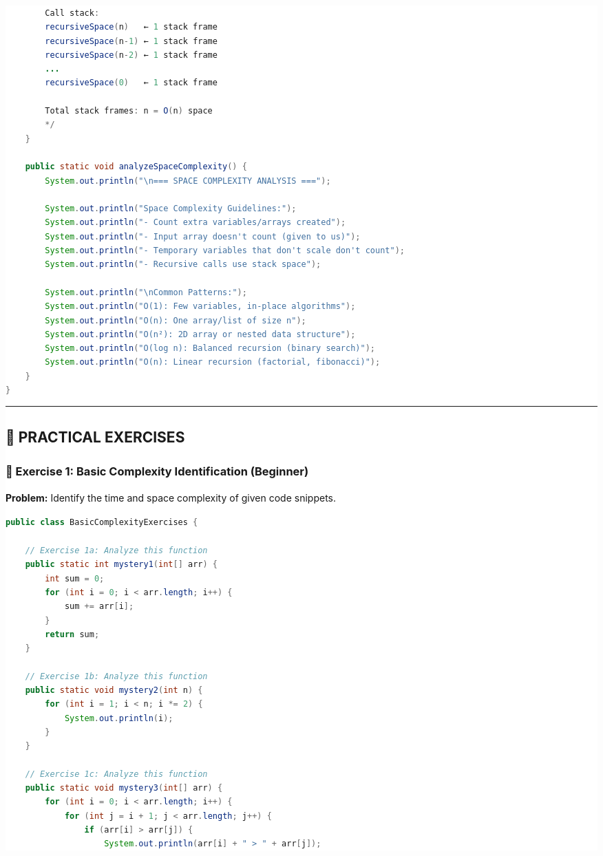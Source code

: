 ```java
        Call stack:
        recursiveSpace(n)   ← 1 stack frame
        recursiveSpace(n-1) ← 1 stack frame  
        recursiveSpace(n-2) ← 1 stack frame
        ...
        recursiveSpace(0)   ← 1 stack frame
        
        Total stack frames: n = O(n) space
        */
    }
    
    public static void analyzeSpaceComplexity() {
        System.out.println("\n=== SPACE COMPLEXITY ANALYSIS ===");
        
        System.out.println("Space Complexity Guidelines:");
        System.out.println("- Count extra variables/arrays created");
        System.out.println("- Input array doesn't count (given to us)");
        System.out.println("- Temporary variables that don't scale don't count");
        System.out.println("- Recursive calls use stack space");
        
        System.out.println("\nCommon Patterns:");
        System.out.println("O(1): Few variables, in-place algorithms");
        System.out.println("O(n): One array/list of size n");
        System.out.println("O(n²): 2D array or nested data structure");
        System.out.println("O(log n): Balanced recursion (binary search)");  
        System.out.println("O(n): Linear recursion (factorial, fibonacci)");
    }
}
```

---

## 🧠 PRACTICAL EXERCISES

### 💪 Exercise 1: Basic Complexity Identification (Beginner)
**Problem:** Identify the time and space complexity of given code snippets.

```java
public class BasicComplexityExercises {
    
    // Exercise 1a: Analyze this function
    public static int mystery1(int[] arr) {
        int sum = 0;
        for (int i = 0; i < arr.length; i++) {
            sum += arr[i];
        }
        return sum;
    }
    
    // Exercise 1b: Analyze this function  
    public static void mystery2(int n) {
        for (int i = 1; i < n; i *= 2) {
            System.out.println(i);
        }
    }
    
    // Exercise 1c: Analyze this function
    public static void mystery3(int[] arr) {
        for (int i = 0; i < arr.length; i++) {
            for (int j = i + 1; j < arr.length; j++) {
                if (arr[i] > arr[j]) {
                    System.out.println(arr[i] + " > " + arr[j]);
```